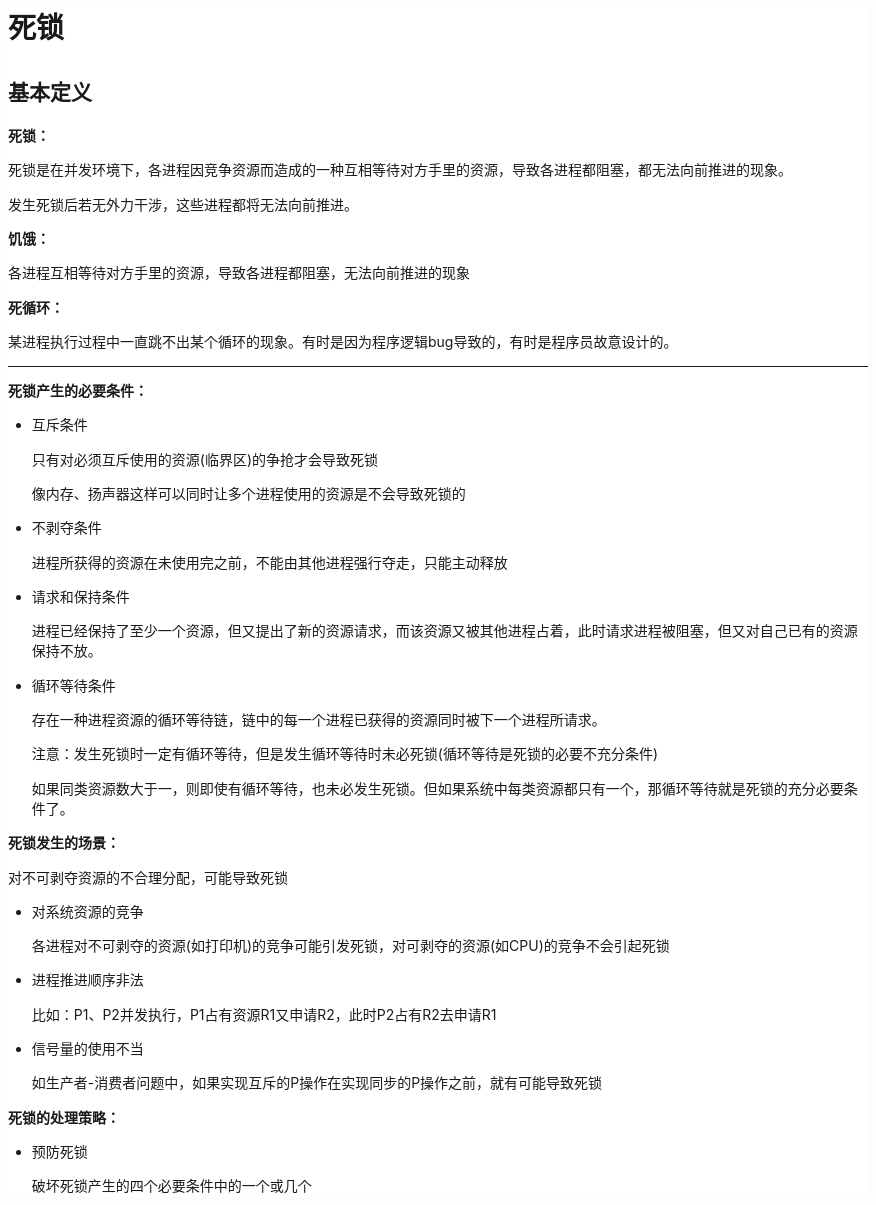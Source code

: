 # 死锁
## 基本定义
**死锁：**

死锁是在并发环境下，各进程因竞争资源而造成的一种互相等待对方手里的资源，导致各进程都阻塞，都无法向前推进的现象。

发生死锁后若无外力干涉，这些进程都将无法向前推进。

**饥饿：**

各进程互相等待对方手里的资源，导致各进程都阻塞，无法向前推进的现象

**死循环：**

某进程执行过程中一直跳不出某个循环的现象。有时是因为程序逻辑bug导致的，有时是程序员故意设计的。
***
**死锁产生的必要条件：**
- 互斥条件

    只有对必须互斥使用的资源(临界区)的争抢才会导致死锁

    像内存、扬声器这样可以同时让多个进程使用的资源是不会导致死锁的

- 不剥夺条件

    进程所获得的资源在未使用完之前，不能由其他进程强行夺走，只能主动释放

- 请求和保持条件

    进程已经保持了至少一个资源，但又提出了新的资源请求，而该资源又被其他进程占着，此时请求进程被阻塞，但又对自己已有的资源保持不放。

- 循环等待条件

    存在一种进程资源的循环等待链，链中的每一个进程已获得的资源同时被下一个进程所请求。

    注意：发生死锁时一定有循环等待，但是发生循环等待时未必死锁(循环等待是死锁的必要不充分条件)

    如果同类资源数大于一，则即使有循环等待，也未必发生死锁。但如果系统中每类资源都只有一个，那循环等待就是死锁的充分必要条件了。

**死锁发生的场景：**

对不可剥夺资源的不合理分配，可能导致死锁

- 对系统资源的竞争

    各进程对不可剥夺的资源(如打印机)的竞争可能引发死锁，对可剥夺的资源(如CPU)的竞争不会引起死锁

- 进程推进顺序非法

    比如：P1、P2并发执行，P1占有资源R1又申请R2，此时P2占有R2去申请R1

- 信号量的使用不当

    如生产者-消费者问题中，如果实现互斥的P操作在实现同步的P操作之前，就有可能导致死锁

**死锁的处理策略：**
- 预防死锁

    破坏死锁产生的四个必要条件中的一个或几个
